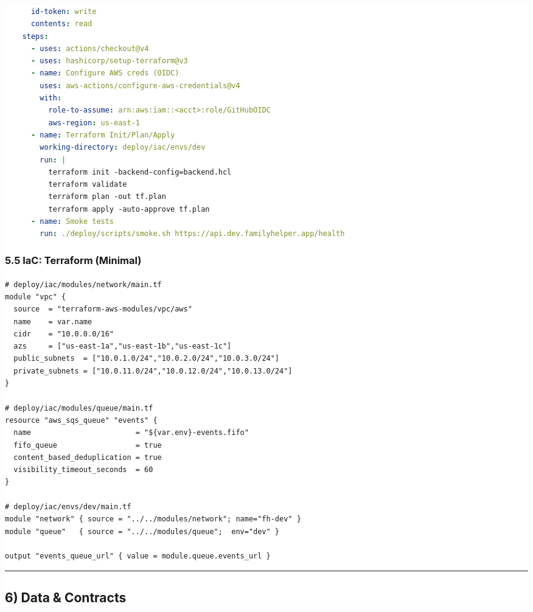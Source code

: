```yaml
      id-token: write
      contents: read
    steps:
      - uses: actions/checkout@v4
      - uses: hashicorp/setup-terraform@v3
      - name: Configure AWS creds (OIDC)
        uses: aws-actions/configure-aws-credentials@v4
        with:
          role-to-assume: arn:aws:iam::<acct>:role/GitHubOIDC
          aws-region: us-east-1
      - name: Terraform Init/Plan/Apply
        working-directory: deploy/iac/envs/dev
        run: |
          terraform init -backend-config=backend.hcl
          terraform validate
          terraform plan -out tf.plan
          terraform apply -auto-approve tf.plan
      - name: Smoke tests
        run: ./deploy/scripts/smoke.sh https://api.dev.familyhelper.app/health
```

### 5.5 IaC: Terraform (Minimal)
```hcl
# deploy/iac/modules/network/main.tf
module "vpc" {
  source  = "terraform-aws-modules/vpc/aws"
  name    = var.name
  cidr    = "10.0.0.0/16"
  azs     = ["us-east-1a","us-east-1b","us-east-1c"]
  public_subnets  = ["10.0.1.0/24","10.0.2.0/24","10.0.3.0/24"]
  private_subnets = ["10.0.11.0/24","10.0.12.0/24","10.0.13.0/24"]
}

# deploy/iac/modules/queue/main.tf
resource "aws_sqs_queue" "events" {
  name                        = "${var.env}-events.fifo"
  fifo_queue                  = true
  content_based_deduplication = true
  visibility_timeout_seconds  = 60
}

# deploy/iac/envs/dev/main.tf
module "network" { source = "../../modules/network"; name="fh-dev" }
module "queue"   { source = "../../modules/queue";  env="dev" }

output "events_queue_url" { value = module.queue.events_url }
```

---

## 6) Data & Contracts
